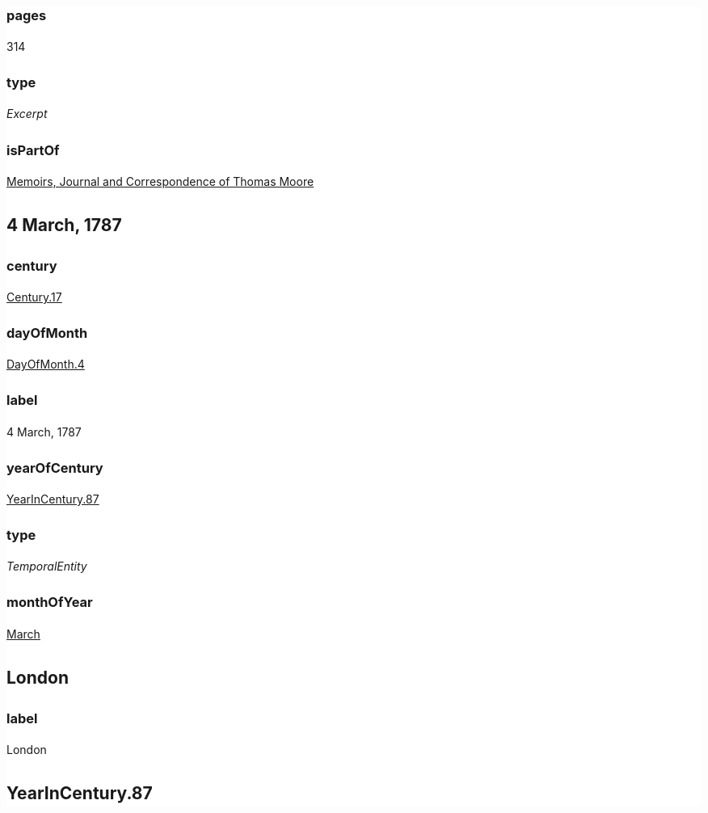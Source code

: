 ### pages


314

### type


*Excerpt*

### isPartOf


[Memoirs, Journal and Correspondence of Thomas Moore](#Memoirs-Journal-and-Correspondence-of-Thomas-Moore)

## 4 March, 1787

### century


[Century.17](#Century.17)

### dayOfMonth


[DayOfMonth.4](#DayOfMonth.4)

### label


4 March, 1787

### yearOfCentury


[YearInCentury.87](#YearInCentury.87)

### type


*TemporalEntity*

### monthOfYear


[March](#March)

## London

### label


London

## YearInCentury.87
